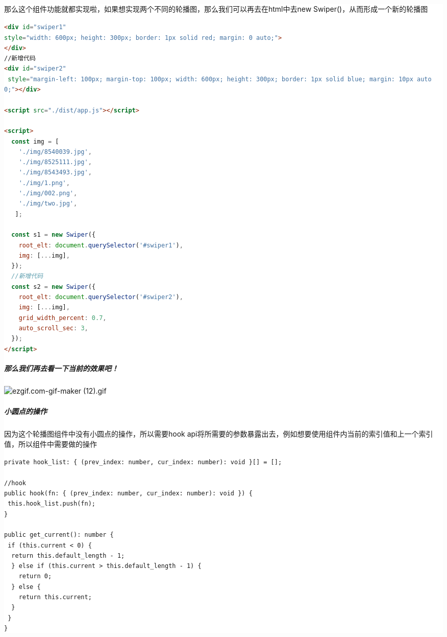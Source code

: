 那么这个组件功能就都实现啦，如果想实现两个不同的轮播图，那么我们可以再去在html中去new Swiper()，从而形成一个新的轮播图

```html
<div id="swiper1" 
style="width: 600px; height: 300px; border: 1px solid red; margin: 0 auto;">
</div>
//新增代码
<div id="swiper2"
 style="margin-left: 100px; margin-top: 100px; width: 600px; height: 300px; border: 1px solid blue; margin: 10px auto 0;"></div>

<script src="./dist/app.js"></script>

<script>
  const img = [
    './img/8540039.jpg',
    './img/8525111.jpg',
    './img/8543493.jpg',
    './img/1.png',
    './img/002.png',
    './img/two.jpg',
   ];

  const s1 = new Swiper({
    root_elt: document.querySelector('#swiper1'),
    img: [...img],
  });
  //新增代码
  const s2 = new Swiper({
    root_elt: document.querySelector('#swiper2'),
    img: [...img],
    grid_width_percent: 0.7,
    auto_scroll_sec: 3,
  });
</script>
```

##### 那么我们再去看一下当前的效果吧！

![ezgif.com-gif-maker \(12\).gif](https://pan.udolphin.com/files/image/2021/9/832473dde0ec9c5663c0813d9c15462e.gif)

##### 小圆点的操作

因为这个轮播图组件中没有小圆点的操作，所以需要hook api将所需要的参数暴露出去，例如想要使用组件内当前的索引值和上一个索引值，所以组件中需要做的操作

```tsx
private hook_list: { (prev_index: number, cur_index: number): void }[] = [];
 
//hook
public hook(fn: { (prev_index: number, cur_index: number): void }) {
 this.hook_list.push(fn);
}

public get_current(): number {
 if (this.current < 0) {
  return this.default_length - 1;
  } else if (this.current > this.default_length - 1) {
    return 0;
  } else {
    return this.current;
  }
 }
}
```
